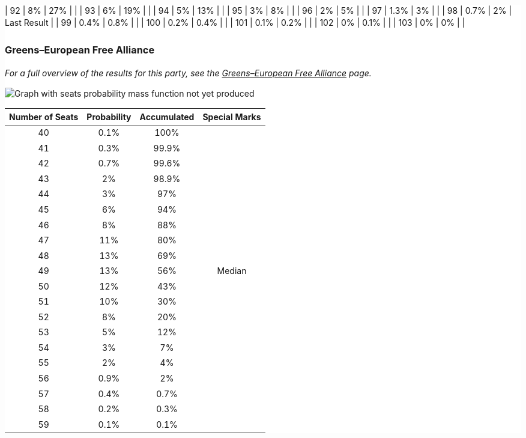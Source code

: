 | 92 | 8% | 27% |  |
| 93 | 6% | 19% |  |
| 94 | 5% | 13% |  |
| 95 | 3% | 8% |  |
| 96 | 2% | 5% |  |
| 97 | 1.3% | 3% |  |
| 98 | 0.7% | 2% | Last Result |
| 99 | 0.4% | 0.8% |  |
| 100 | 0.2% | 0.4% |  |
| 101 | 0.1% | 0.2% |  |
| 102 | 0% | 0.1% |  |
| 103 | 0% | 0% |  |

### Greens–European Free Alliance

*For a full overview of the results for this party, see the [Greens–European Free Alliance](party-2021-01-31-greens–europeanfreealliance.html) page.*

![Graph with seats probability mass function not yet produced](average-2021-01-31-seats-pmf-greens–europeanfreealliance.png "Seats Probability Mass Function")

| Number of Seats | Probability | Accumulated | Special Marks |
|:---------------:|:-----------:|:-----------:|:-------------:|
| 40 | 0.1% | 100% |  |
| 41 | 0.3% | 99.9% |  |
| 42 | 0.7% | 99.6% |  |
| 43 | 2% | 98.9% |  |
| 44 | 3% | 97% |  |
| 45 | 6% | 94% |  |
| 46 | 8% | 88% |  |
| 47 | 11% | 80% |  |
| 48 | 13% | 69% |  |
| 49 | 13% | 56% | Median |
| 50 | 12% | 43% |  |
| 51 | 10% | 30% |  |
| 52 | 8% | 20% |  |
| 53 | 5% | 12% |  |
| 54 | 3% | 7% |  |
| 55 | 2% | 4% |  |
| 56 | 0.9% | 2% |  |
| 57 | 0.4% | 0.7% |  |
| 58 | 0.2% | 0.3% |  |
| 59 | 0.1% | 0.1% |  |